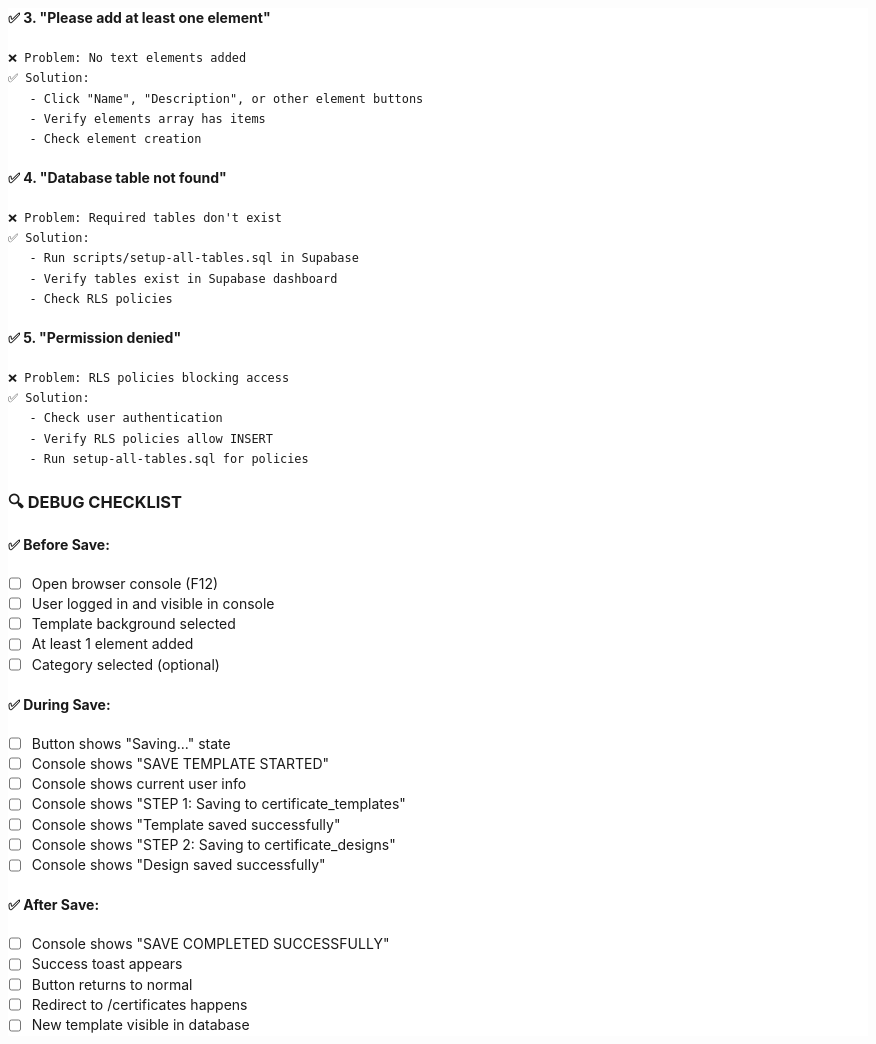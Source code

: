 #### **✅ 3. "Please add at least one element"**
```
❌ Problem: No text elements added
✅ Solution:
   - Click "Name", "Description", or other element buttons
   - Verify elements array has items
   - Check element creation
```

#### **✅ 4. "Database table not found"**
```
❌ Problem: Required tables don't exist
✅ Solution:
   - Run scripts/setup-all-tables.sql in Supabase
   - Verify tables exist in Supabase dashboard
   - Check RLS policies
```

#### **✅ 5. "Permission denied"**
```
❌ Problem: RLS policies blocking access
✅ Solution:
   - Check user authentication
   - Verify RLS policies allow INSERT
   - Run setup-all-tables.sql for policies
```

### **🔍 DEBUG CHECKLIST**

#### **✅ Before Save:**
- [ ] Open browser console (F12)
- [ ] User logged in and visible in console
- [ ] Template background selected
- [ ] At least 1 element added
- [ ] Category selected (optional)

#### **✅ During Save:**
- [ ] Button shows "Saving..." state
- [ ] Console shows "SAVE TEMPLATE STARTED"
- [ ] Console shows current user info
- [ ] Console shows "STEP 1: Saving to certificate_templates"
- [ ] Console shows "Template saved successfully"
- [ ] Console shows "STEP 2: Saving to certificate_designs"
- [ ] Console shows "Design saved successfully"

#### **✅ After Save:**
- [ ] Console shows "SAVE COMPLETED SUCCESSFULLY"
- [ ] Success toast appears
- [ ] Button returns to normal
- [ ] Redirect to /certificates happens
- [ ] New template visible in database
